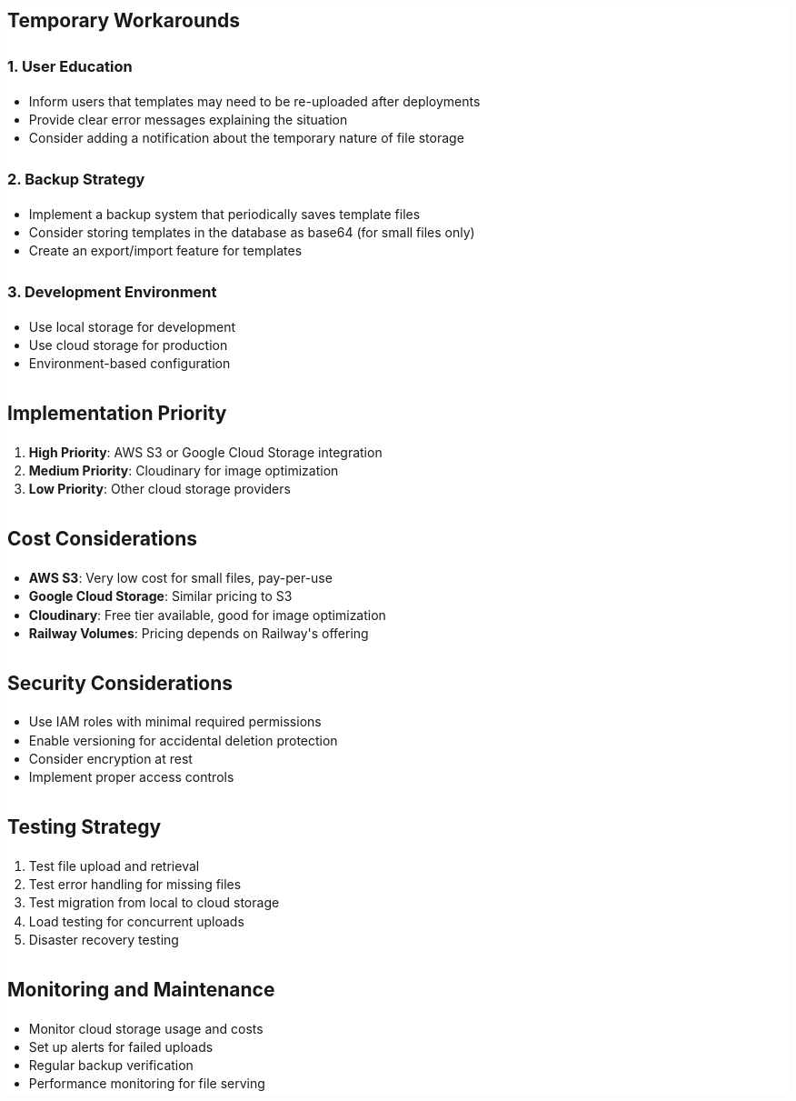 ## Temporary Workarounds

### 1. User Education
- Inform users that templates may need to be re-uploaded after deployments
- Provide clear error messages explaining the situation
- Consider adding a notification about the temporary nature of file storage

### 2. Backup Strategy
- Implement a backup system that periodically saves template files
- Consider storing templates in the database as base64 (for small files only)
- Create an export/import feature for templates

### 3. Development Environment
- Use local storage for development
- Use cloud storage for production
- Environment-based configuration

## Implementation Priority

1. **High Priority**: AWS S3 or Google Cloud Storage integration
2. **Medium Priority**: Cloudinary for image optimization
3. **Low Priority**: Other cloud storage providers

## Cost Considerations

- **AWS S3**: Very low cost for small files, pay-per-use
- **Google Cloud Storage**: Similar pricing to S3
- **Cloudinary**: Free tier available, good for image optimization
- **Railway Volumes**: Pricing depends on Railway's offering

## Security Considerations

- Use IAM roles with minimal required permissions
- Enable versioning for accidental deletion protection
- Consider encryption at rest
- Implement proper access controls

## Testing Strategy

1. Test file upload and retrieval
2. Test error handling for missing files
3. Test migration from local to cloud storage
4. Load testing for concurrent uploads
5. Disaster recovery testing

## Monitoring and Maintenance

- Monitor cloud storage usage and costs
- Set up alerts for failed uploads
- Regular backup verification
- Performance monitoring for file serving
